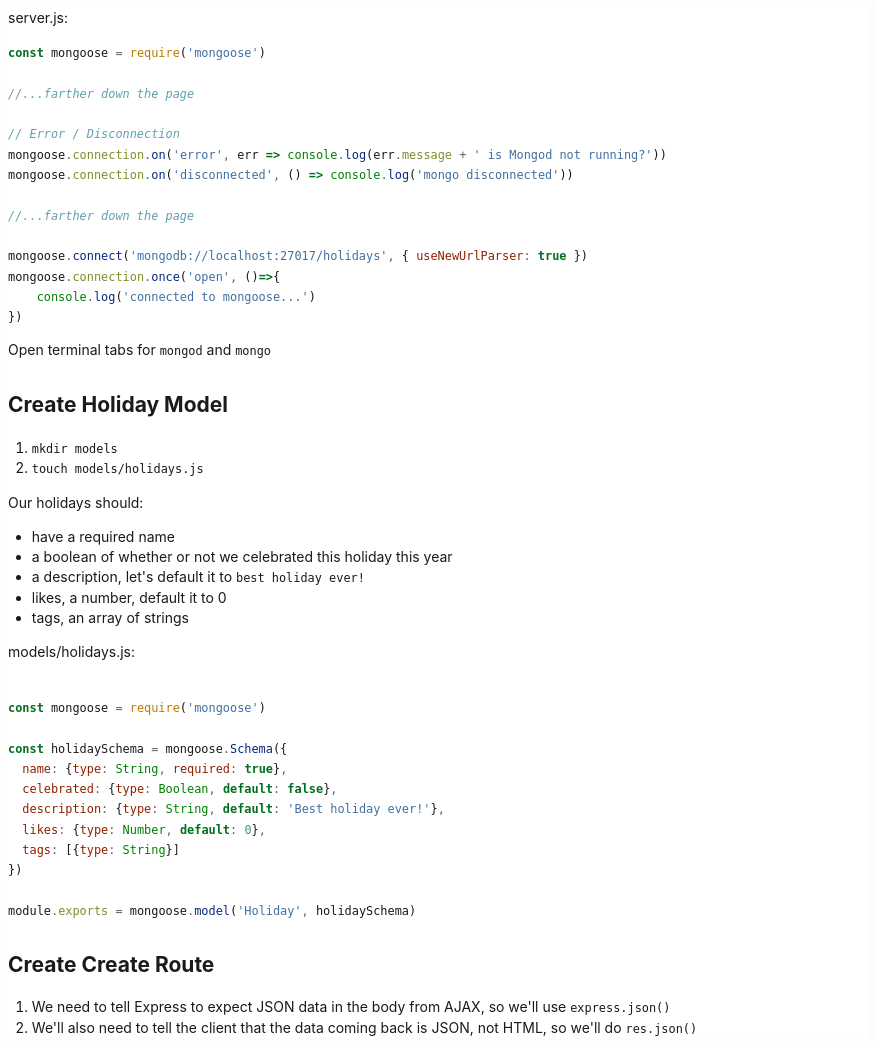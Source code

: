 server.js:

```javascript
const mongoose = require('mongoose')

//...farther down the page

// Error / Disconnection
mongoose.connection.on('error', err => console.log(err.message + ' is Mongod not running?'))
mongoose.connection.on('disconnected', () => console.log('mongo disconnected'))

//...farther down the page

mongoose.connect('mongodb://localhost:27017/holidays', { useNewUrlParser: true })
mongoose.connection.once('open', ()=>{
    console.log('connected to mongoose...')
})
```

Open terminal tabs for `mongod` and `mongo`

## Create Holiday Model

1. `mkdir models`
1. `touch models/holidays.js`

Our holidays should:
- have a required name
- a boolean of whether or not we celebrated this holiday this year
- a description, let's default it to `best holiday ever!`
- likes, a number, default it to 0
- tags, an array of strings

models/holidays.js:

```javascript

const mongoose = require('mongoose')

const holidaySchema = mongoose.Schema({
  name: {type: String, required: true},
  celebrated: {type: Boolean, default: false},
  description: {type: String, default: 'Best holiday ever!'},
  likes: {type: Number, default: 0},
  tags: [{type: String}]
})

module.exports = mongoose.model('Holiday', holidaySchema)
```

## Create Create Route

1. We need to tell Express to expect JSON data in the body from AJAX, so we'll use `express.json()`
1. We'll also need to tell the client that the data coming back is JSON, not HTML, so we'll do `res.json()`

